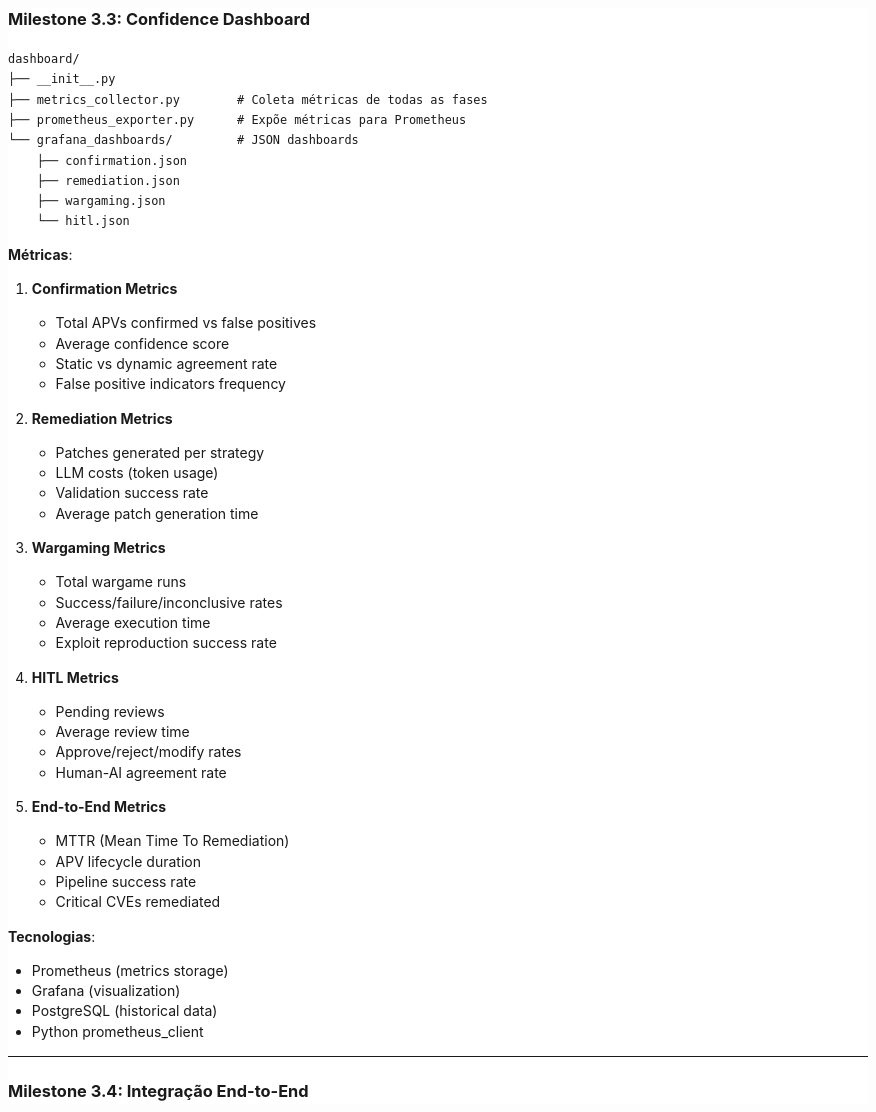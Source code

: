 
### Milestone 3.3: Confidence Dashboard

```
dashboard/
├── __init__.py
├── metrics_collector.py        # Coleta métricas de todas as fases
├── prometheus_exporter.py      # Expõe métricas para Prometheus
└── grafana_dashboards/         # JSON dashboards
    ├── confirmation.json
    ├── remediation.json
    ├── wargaming.json
    └── hitl.json
```

**Métricas**:

1. **Confirmation Metrics**
   - Total APVs confirmed vs false positives
   - Average confidence score
   - Static vs dynamic agreement rate
   - False positive indicators frequency

2. **Remediation Metrics**
   - Patches generated per strategy
   - LLM costs (token usage)
   - Validation success rate
   - Average patch generation time

3. **Wargaming Metrics**
   - Total wargame runs
   - Success/failure/inconclusive rates
   - Average execution time
   - Exploit reproduction success rate

4. **HITL Metrics**
   - Pending reviews
   - Average review time
   - Approve/reject/modify rates
   - Human-AI agreement rate

5. **End-to-End Metrics**
   - MTTR (Mean Time To Remediation)
   - APV lifecycle duration
   - Pipeline success rate
   - Critical CVEs remediated

**Tecnologias**:
- Prometheus (metrics storage)
- Grafana (visualization)
- PostgreSQL (historical data)
- Python prometheus_client

---

### Milestone 3.4: Integração End-to-End
